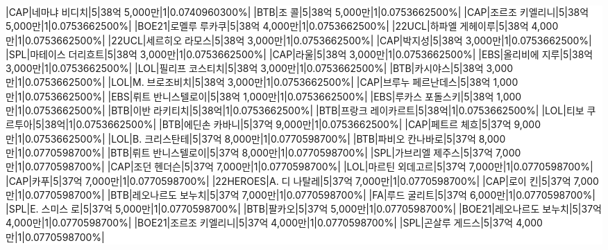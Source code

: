 |CAP|네마냐 비디치|5|38억 5,000만|1|0.0740960300%|
|BTB|조 콜|5|38억 5,000만|1|0.0753662500%|
|CAP|조르조 키엘리니|5|38억 5,000만|1|0.0753662500%|
|BOE21|로멜루 루카쿠|5|38억 4,000만|1|0.0753662500%|
|22UCL|하파엘 게헤이루|5|38억 4,000만|1|0.0753662500%|
|22UCL|세르히오 라모스|5|38억 3,000만|1|0.0753662500%|
|CAP|박지성|5|38억 3,000만|1|0.0753662500%|
|SPL|마테이스 더리흐트|5|38억 3,000만|1|0.0753662500%|
|CAP|라울|5|38억 3,000만|1|0.0753662500%|
|EBS|올리비에 지루|5|38억 3,000만|1|0.0753662500%|
|LOL|필리프 코스티치|5|38억 3,000만|1|0.0753662500%|
|BTB|카시야스|5|38억 3,000만|1|0.0753662500%|
|LOL|M. 브로조비치|5|38억 3,000만|1|0.0753662500%|
|CAP|브루누 페르난데스|5|38억 1,000만|1|0.0753662500%|
|EBS|뤼트 반니스텔로이|5|38억 1,000만|1|0.0753662500%|
|EBS|루카스 포돌스키|5|38억 1,000만|1|0.0753662500%|
|BTB|이반 라키티치|5|38억|1|0.0753662500%|
|BTB|프랑크 레이카르트|5|38억|1|0.0753662500%|
|LOL|티보 쿠르투아|5|38억|1|0.0753662500%|
|BTB|에딘손 카바니|5|37억 9,000만|1|0.0753662500%|
|CAP|페트르 체흐|5|37억 9,000만|1|0.0753662500%|
|LOL|B. 크리스탄테|5|37억 8,000만|1|0.0770598700%|
|BTB|파비오 칸나바로|5|37억 8,000만|1|0.0770598700%|
|BTB|뤼트 반니스텔로이|5|37억 8,000만|1|0.0770598700%|
|SPL|가브리엘 제주스|5|37억 7,000만|1|0.0770598700%|
|CAP|조던 헨더슨|5|37억 7,000만|1|0.0770598700%|
|LOL|마르틴 외데고르|5|37억 7,000만|1|0.0770598700%|
|CAP|카푸|5|37억 7,000만|1|0.0770598700%|
|22HEROES|A. 디 나탈레|5|37억 7,000만|1|0.0770598700%|
|CAP|로이 킨|5|37억 7,000만|1|0.0770598700%|
|BTB|레오나르도 보누치|5|37억 7,000만|1|0.0770598700%|
|FA|루드 굴리트|5|37억 6,000만|1|0.0770598700%|
|SPL|E. 스미스 로|5|37억 5,000만|1|0.0770598700%|
|BTB|팔카오|5|37억 5,000만|1|0.0770598700%|
|BOE21|레오나르도 보누치|5|37억 4,000만|1|0.0770598700%|
|BOE21|조르조 키엘리니|5|37억 4,000만|1|0.0770598700%|
|SPL|곤살루 게드스|5|37억 4,000만|1|0.0770598700%|